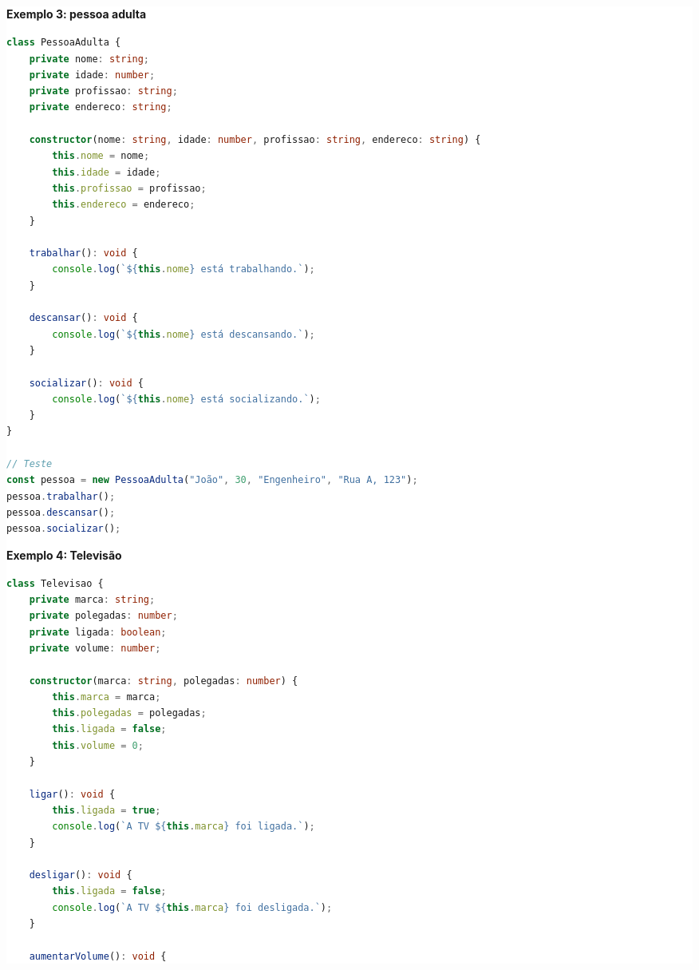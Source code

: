 **Exemplo 3: pessoa adulta**


```typescript
class PessoaAdulta {
    private nome: string;
    private idade: number;
    private profissao: string;
    private endereco: string;

    constructor(nome: string, idade: number, profissao: string, endereco: string) {
        this.nome = nome;
        this.idade = idade;
        this.profissao = profissao;
        this.endereco = endereco;
    }

    trabalhar(): void {
        console.log(`${this.nome} está trabalhando.`);
    }

    descansar(): void {
        console.log(`${this.nome} está descansando.`);
    }

    socializar(): void {
        console.log(`${this.nome} está socializando.`);
    }
}

// Teste
const pessoa = new PessoaAdulta("João", 30, "Engenheiro", "Rua A, 123");
pessoa.trabalhar();
pessoa.descansar();
pessoa.socializar();


```

**Exemplo 4: Televisão**

```typescript
class Televisao {
    private marca: string;
    private polegadas: number;
    private ligada: boolean;
    private volume: number;

    constructor(marca: string, polegadas: number) {
        this.marca = marca;
        this.polegadas = polegadas;
        this.ligada = false;
        this.volume = 0;
    }

    ligar(): void {
        this.ligada = true;
        console.log(`A TV ${this.marca} foi ligada.`);
    }

    desligar(): void {
        this.ligada = false;
        console.log(`A TV ${this.marca} foi desligada.`);
    }

    aumentarVolume(): void {
```